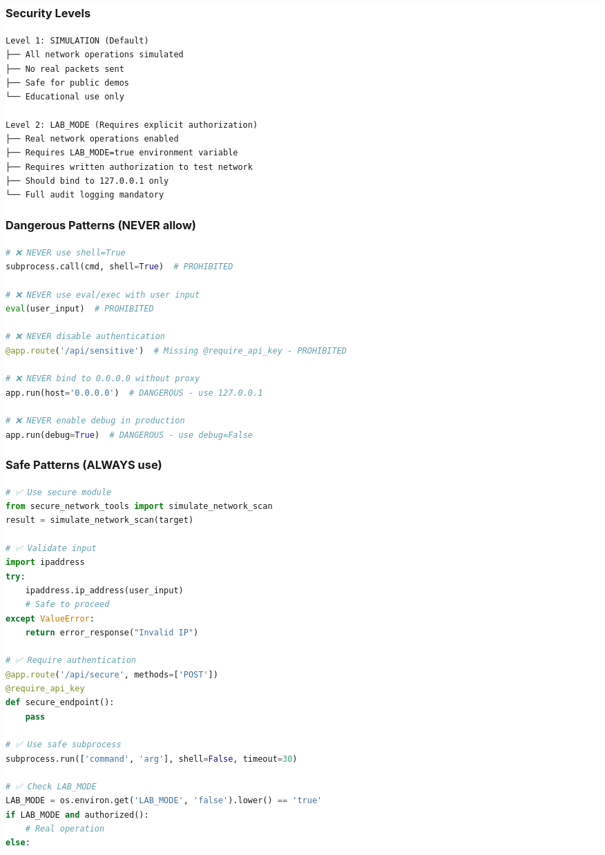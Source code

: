 ### Security Levels

```
Level 1: SIMULATION (Default)
├── All network operations simulated
├── No real packets sent
├── Safe for public demos
└── Educational use only

Level 2: LAB_MODE (Requires explicit authorization)
├── Real network operations enabled
├── Requires LAB_MODE=true environment variable
├── Requires written authorization to test network
├── Should bind to 127.0.0.1 only
└── Full audit logging mandatory
```

### Dangerous Patterns (NEVER allow)

```python
# ❌ NEVER use shell=True
subprocess.call(cmd, shell=True)  # PROHIBITED

# ❌ NEVER use eval/exec with user input
eval(user_input)  # PROHIBITED

# ❌ NEVER disable authentication
@app.route('/api/sensitive')  # Missing @require_api_key - PROHIBITED

# ❌ NEVER bind to 0.0.0.0 without proxy
app.run(host='0.0.0.0')  # DANGEROUS - use 127.0.0.1

# ❌ NEVER enable debug in production
app.run(debug=True)  # DANGEROUS - use debug=False
```

### Safe Patterns (ALWAYS use)

```python
# ✅ Use secure module
from secure_network_tools import simulate_network_scan
result = simulate_network_scan(target)

# ✅ Validate input
import ipaddress
try:
    ipaddress.ip_address(user_input)
    # Safe to proceed
except ValueError:
    return error_response("Invalid IP")

# ✅ Require authentication
@app.route('/api/secure', methods=['POST'])
@require_api_key
def secure_endpoint():
    pass

# ✅ Use safe subprocess
subprocess.run(['command', 'arg'], shell=False, timeout=30)

# ✅ Check LAB_MODE
LAB_MODE = os.environ.get('LAB_MODE', 'false').lower() == 'true'
if LAB_MODE and authorized():
    # Real operation
else:
```